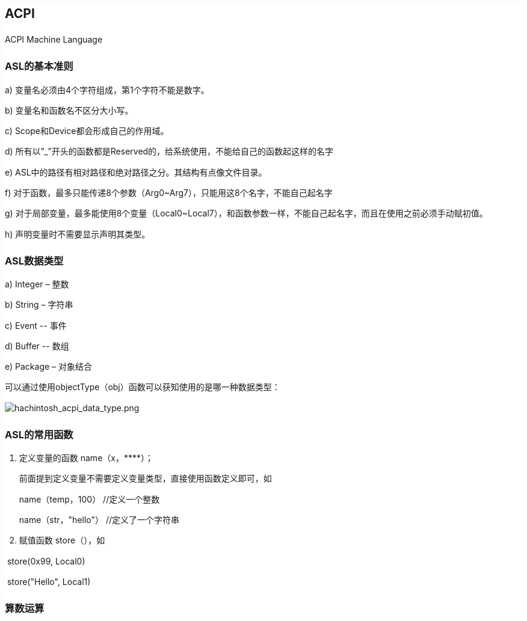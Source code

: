 ## ACPI

ACPI Machine Language



### ASL的基本准则

a)  变量名必须由4个字符组成，第1个字符不能是数字。

b)  变量名和函数名不区分大小写。

c)  Scope和Device都会形成自己的作用域。

d)  所有以”_”开头的函数都是Reserved的，给系统使用，不能给自己的函数起这样的名字

e)  ASL中的路径有相对路径和绝对路径之分。其结构有点像文件目录。

f)  对于函数，最多只能传递8个参数（Arg0~Arg7），只能用这8个名字，不能自己起名字

g)  对于局部变量，最多能使用8个变量（Local0~Local7），和函数参数一样，不能自己起名字，而且在使用之前必须手动赋初值。

h)  声明变量时不需要显示声明其类型。

### ASL数据类型

a)  Integer  – 整数  

b)  String   – 字符串  

c)  Event   -- 事件  

d)  Buffer  -- 数组  

e)  Package – 对象结合

可以通过使用objectType（obj）函数可以获知使用的是哪一种数据类型：

![hachintosh_acpi_data_type.png](/Users/feng/Documents/notes/pictures/hachintosh_acpi_data_type.png)





### ASL的常用函数

1. 定义变量的函数 name（x，****）；

   前面提到定义变量不需要定义变量类型，直接使用函数定义即可，如

   name（temp，100）         //定义一个整数

   name（str，"hello"）         //定义了一个字符串

1. 赋值函数  store（），如

​    store(0x99, Local0)

​    store("Hello", Local1)

### 算数运算
